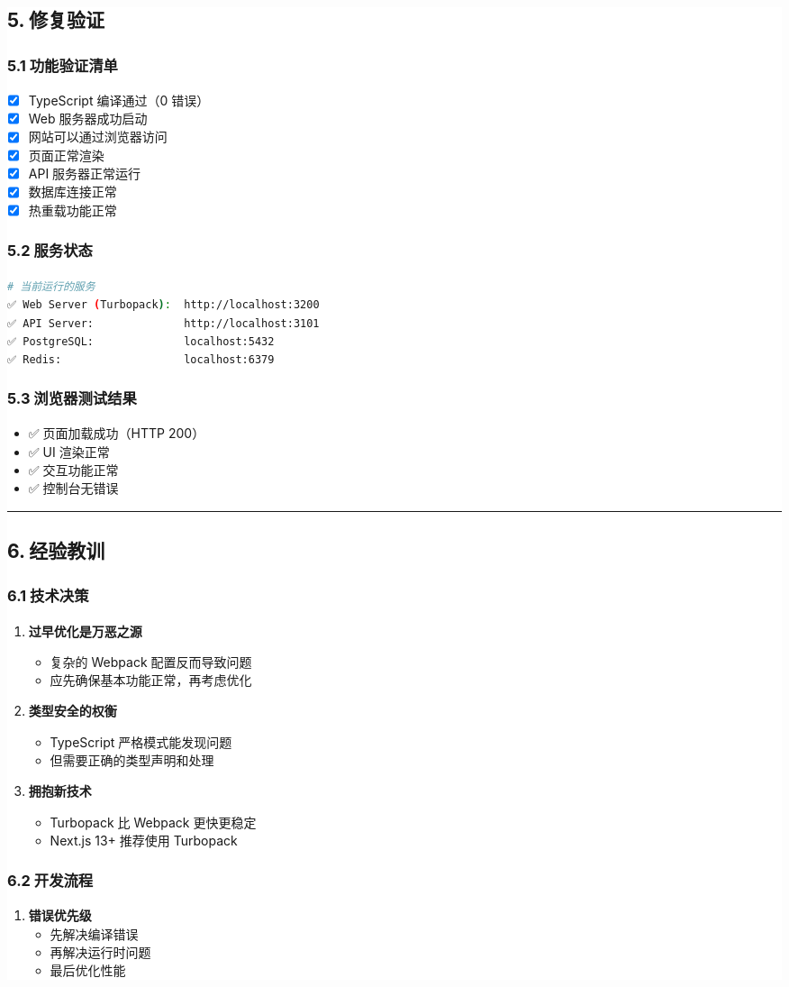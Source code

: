 
## 5. 修复验证

### 5.1 功能验证清单

- [x] TypeScript 编译通过（0 错误）
- [x] Web 服务器成功启动
- [x] 网站可以通过浏览器访问
- [x] 页面正常渲染
- [x] API 服务器正常运行
- [x] 数据库连接正常
- [x] 热重载功能正常

### 5.2 服务状态

```bash
# 当前运行的服务
✅ Web Server (Turbopack):  http://localhost:3200
✅ API Server:              http://localhost:3101
✅ PostgreSQL:              localhost:5432
✅ Redis:                   localhost:6379
```

### 5.3 浏览器测试结果

- ✅ 页面加载成功（HTTP 200）
- ✅ UI 渲染正常
- ✅ 交互功能正常
- ✅ 控制台无错误

---

## 6. 经验教训

### 6.1 技术决策
1. **过早优化是万恶之源**
   - 复杂的 Webpack 配置反而导致问题
   - 应先确保基本功能正常，再考虑优化

2. **类型安全的权衡**
   - TypeScript 严格模式能发现问题
   - 但需要正确的类型声明和处理

3. **拥抱新技术**
   - Turbopack 比 Webpack 更快更稳定
   - Next.js 13+ 推荐使用 Turbopack

### 6.2 开发流程
1. **错误优先级**
   - 先解决编译错误
   - 再解决运行时问题
   - 最后优化性能
